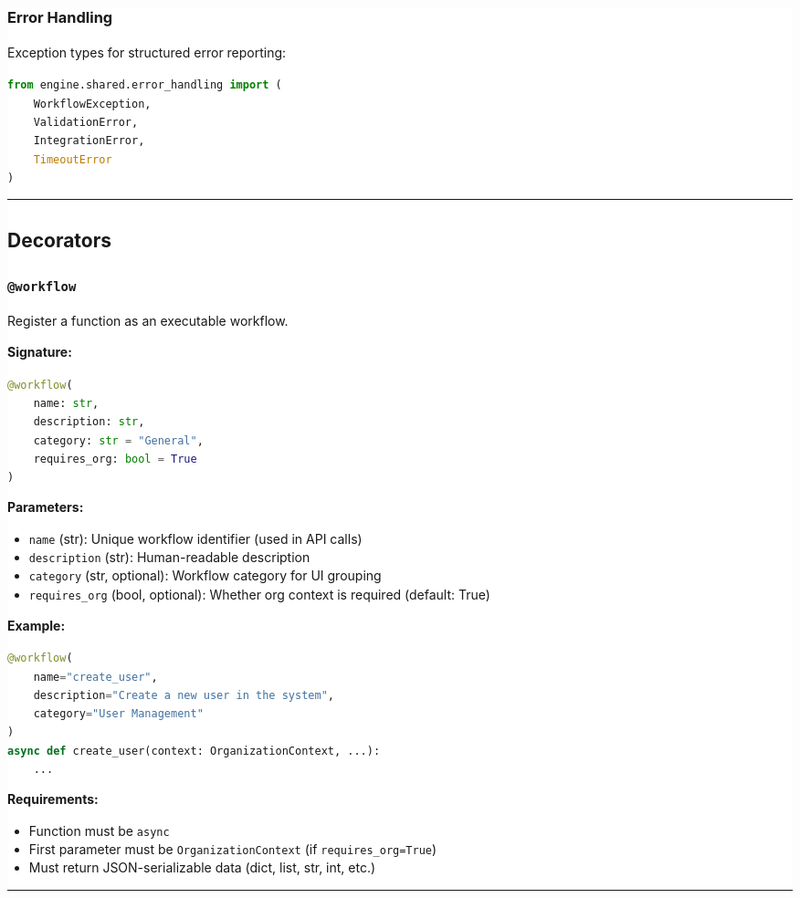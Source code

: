 ### Error Handling

Exception types for structured error reporting:

```python
from engine.shared.error_handling import (
    WorkflowException,
    ValidationError,
    IntegrationError,
    TimeoutError
)
```

---

## Decorators

### `@workflow`

Register a function as an executable workflow.

**Signature:**
```python
@workflow(
    name: str,
    description: str,
    category: str = "General",
    requires_org: bool = True
)
```

**Parameters:**
- `name` (str): Unique workflow identifier (used in API calls)
- `description` (str): Human-readable description
- `category` (str, optional): Workflow category for UI grouping
- `requires_org` (bool, optional): Whether org context is required (default: True)

**Example:**
```python
@workflow(
    name="create_user",
    description="Create a new user in the system",
    category="User Management"
)
async def create_user(context: OrganizationContext, ...):
    ...
```

**Requirements:**
- Function must be `async`
- First parameter must be `OrganizationContext` (if `requires_org=True`)
- Must return JSON-serializable data (dict, list, str, int, etc.)

---
